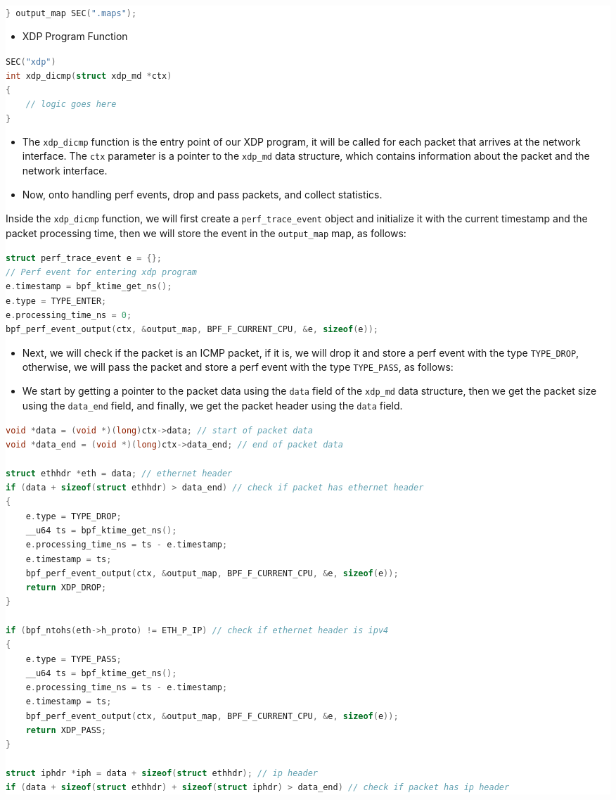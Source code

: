 ```c
} output_map SEC(".maps");
```

- XDP Program Function

```c
SEC("xdp")
int xdp_dicmp(struct xdp_md *ctx)
{
    // logic goes here
}
```

- The `xdp_dicmp` function is the entry point of our XDP program, it will be called for each packet that arrives at the network interface. The `ctx` parameter is a pointer to the `xdp_md` data structure, which contains information about the packet and the network interface.

- Now, onto handling perf events, drop and pass packets, and collect statistics.

Inside the `xdp_dicmp` function, we will first create a `perf_trace_event` object and initialize it with the current timestamp and the packet processing time, then we will store the event in the `output_map` map, as follows:

```c
struct perf_trace_event e = {};
// Perf event for entering xdp program
e.timestamp = bpf_ktime_get_ns();
e.type = TYPE_ENTER;
e.processing_time_ns = 0;
bpf_perf_event_output(ctx, &output_map, BPF_F_CURRENT_CPU, &e, sizeof(e));
```

- Next, we will check if the packet is an ICMP packet, if it is, we will drop it and store a perf event with the type `TYPE_DROP`, otherwise, we will pass the packet and store a perf event with the type `TYPE_PASS`, as follows:

- We start by getting a pointer to the packet data using the `data` field of the `xdp_md` data structure, then we get the packet size using the `data_end` field, and finally, we get the packet header using the `data` field.

```c
void *data = (void *)(long)ctx->data; // start of packet data
void *data_end = (void *)(long)ctx->data_end; // end of packet data

struct ethhdr *eth = data; // ethernet header
if (data + sizeof(struct ethhdr) > data_end) // check if packet has ethernet header
{
    e.type = TYPE_DROP;
    __u64 ts = bpf_ktime_get_ns();
    e.processing_time_ns = ts - e.timestamp;
    e.timestamp = ts;
    bpf_perf_event_output(ctx, &output_map, BPF_F_CURRENT_CPU, &e, sizeof(e));
    return XDP_DROP;
}

if (bpf_ntohs(eth->h_proto) != ETH_P_IP) // check if ethernet header is ipv4
{
    e.type = TYPE_PASS;
    __u64 ts = bpf_ktime_get_ns();
    e.processing_time_ns = ts - e.timestamp;
    e.timestamp = ts;
    bpf_perf_event_output(ctx, &output_map, BPF_F_CURRENT_CPU, &e, sizeof(e));
    return XDP_PASS;
}

struct iphdr *iph = data + sizeof(struct ethhdr); // ip header
if (data + sizeof(struct ethhdr) + sizeof(struct iphdr) > data_end) // check if packet has ip header
```